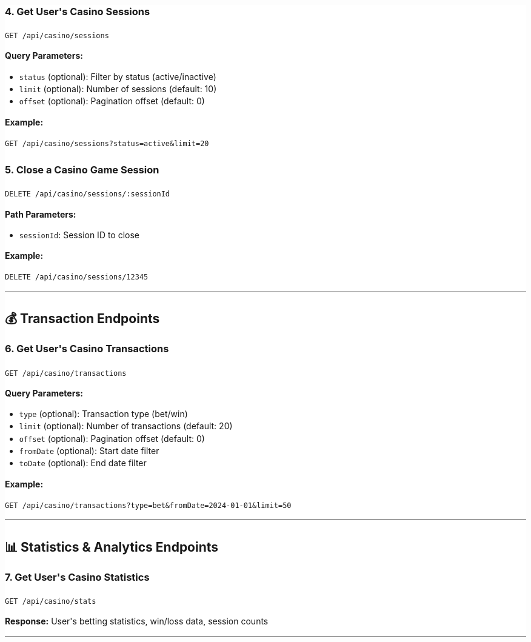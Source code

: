 ### **4. Get User's Casino Sessions**
```
GET /api/casino/sessions
```
**Query Parameters:**
- `status` (optional): Filter by status (active/inactive)
- `limit` (optional): Number of sessions (default: 10)
- `offset` (optional): Pagination offset (default: 0)

**Example:**
```
GET /api/casino/sessions?status=active&limit=20
```

### **5. Close a Casino Game Session**
```
DELETE /api/casino/sessions/:sessionId
```
**Path Parameters:**
- `sessionId`: Session ID to close

**Example:**
```
DELETE /api/casino/sessions/12345
```

---

## 💰 **Transaction Endpoints**

### **6. Get User's Casino Transactions**
```
GET /api/casino/transactions
```
**Query Parameters:**
- `type` (optional): Transaction type (bet/win)
- `limit` (optional): Number of transactions (default: 20)
- `offset` (optional): Pagination offset (default: 0)
- `fromDate` (optional): Start date filter
- `toDate` (optional): End date filter

**Example:**
```
GET /api/casino/transactions?type=bet&fromDate=2024-01-01&limit=50
```

---

## 📊 **Statistics & Analytics Endpoints**

### **7. Get User's Casino Statistics**
```
GET /api/casino/stats
```
**Response:** User's betting statistics, win/loss data, session counts

---